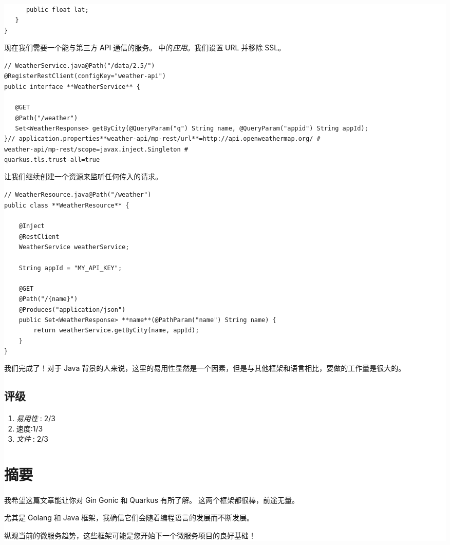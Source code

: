 ```
      public float lat;
   }
}
```

现在我们需要一个能与第三方 API 通信的服务。
中的*应用*。我们设置 URL 并移除 SSL。

```
// WeatherService.java@Path("/data/2.5/")
@RegisterRestClient(configKey="weather-api")
public interface **WeatherService** {

   @GET
   @Path("/weather")
   Set<WeatherResponse> getByCity(@QueryParam("q") String name, @QueryParam("appid") String appId);
}// application.properties**weather-api/mp-rest/url**=http://api.openweathermap.org/ # 
weather-api/mp-rest/scope=javax.inject.Singleton #
quarkus.tls.trust-all=true
```

让我们继续创建一个资源来监听任何传入的请求。

```
// WeatherResource.java@Path("/weather")
public class **WeatherResource** {

    @Inject
    @RestClient
    WeatherService weatherService;

    String appId = "MY_API_KEY";

    @GET
    @Path("/{name}")
    @Produces("application/json")
    public Set<WeatherResponse> **name**(@PathParam("name") String name) {
        return weatherService.getByCity(name, appId);
    }
}
```

我们完成了！对于 Java 背景的人来说，这里的易用性显然是一个因素，但是与其他框架和语言相比，要做的工作量是很大的。

## 评级

1.  *易用性* : 2/3
2.  速度:1/3
3.  *文件* : 2/3

# 摘要

我希望这篇文章能让你对 Gin Gonic 和 Quarkus 有所了解。
这两个框架都很棒，前途无量。

尤其是 Golang 和 Java 框架，我确信它们会随着编程语言的发展而不断发展。

纵观当前的微服务趋势，这些框架可能是您开始下一个微服务项目的良好基础！